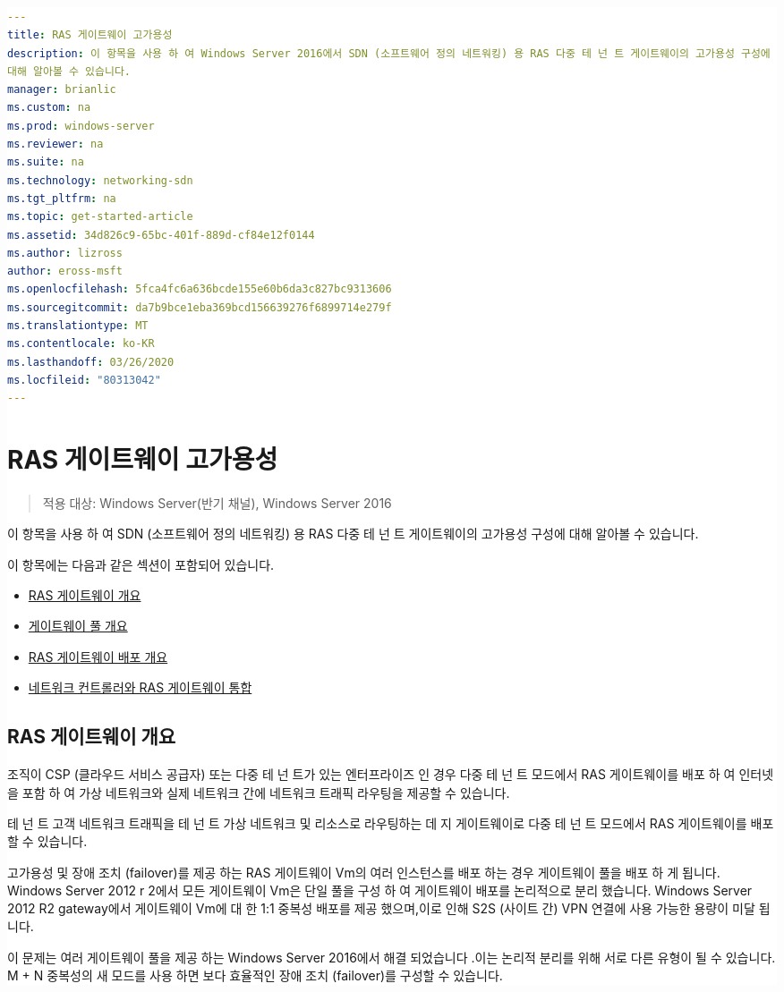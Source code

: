 ```yaml
---
title: RAS 게이트웨이 고가용성
description: 이 항목을 사용 하 여 Windows Server 2016에서 SDN (소프트웨어 정의 네트워킹) 용 RAS 다중 테 넌 트 게이트웨이의 고가용성 구성에 대해 알아볼 수 있습니다.
manager: brianlic
ms.custom: na
ms.prod: windows-server
ms.reviewer: na
ms.suite: na
ms.technology: networking-sdn
ms.tgt_pltfrm: na
ms.topic: get-started-article
ms.assetid: 34d826c9-65bc-401f-889d-cf84e12f0144
ms.author: lizross
author: eross-msft
ms.openlocfilehash: 5fca4fc6a636bcde155e60b6da3c827bc9313606
ms.sourcegitcommit: da7b9bce1eba369bcd156639276f6899714e279f
ms.translationtype: MT
ms.contentlocale: ko-KR
ms.lasthandoff: 03/26/2020
ms.locfileid: "80313042"
---
```

# <a name="ras-gateway-high-availability"></a>RAS 게이트웨이 고가용성

>적용 대상: Windows Server(반기 채널), Windows Server 2016

이 항목을 사용 하 여 SDN (소프트웨어 정의 네트워킹) 용 RAS 다중 테 넌 트 게이트웨이의 고가용성 구성에 대해 알아볼 수 있습니다.  
  
이 항목에는 다음과 같은 섹션이 포함되어 있습니다.  
  
-   [RAS 게이트웨이 개요](#bkmk_overview)  
  
-   [게이트웨이 풀 개요](#bkmk_pools)  
  
-   [RAS 게이트웨이 배포 개요](#bkmk_deployment)  
  
-   [네트워크 컨트롤러와 RAS 게이트웨이 통합](#bkmk_integration)  
  
## <a name="ras-gateway-overview"></a><a name="bkmk_overview"></a>RAS 게이트웨이 개요  
조직이 CSP (클라우드 서비스 공급자) 또는 다중 테 넌 트가 있는 엔터프라이즈 인 경우 다중 테 넌 트 모드에서 RAS 게이트웨이를 배포 하 여 인터넷을 포함 하 여 가상 네트워크와 실제 네트워크 간에 네트워크 트래픽 라우팅을 제공할 수 있습니다.  
  
테 넌 트 고객 네트워크 트래픽을 테 넌 트 가상 네트워크 및 리소스로 라우팅하는 데 지 게이트웨이로 다중 테 넌 트 모드에서 RAS 게이트웨이를 배포할 수 있습니다.  
  
고가용성 및 장애 조치 (failover)를 제공 하는 RAS 게이트웨이 Vm의 여러 인스턴스를 배포 하는 경우 게이트웨이 풀을 배포 하 게 됩니다. Windows Server 2012 r 2에서 모든 게이트웨이 Vm은 단일 풀을 구성 하 여 게이트웨이 배포를 논리적으로 분리 했습니다.  Windows Server 2012 R2 gateway에서 게이트웨이 Vm에 대 한 1:1 중복성 배포를 제공 했으며,이로 인해 S2S (사이트 간) VPN 연결에 사용 가능한 용량이 미달 됩니다.  
  
이 문제는 여러 게이트웨이 풀을 제공 하는 Windows Server 2016에서 해결 되었습니다 .이는 논리적 분리를 위해 서로 다른 유형이 될 수 있습니다. M + N 중복성의 새 모드를 사용 하면 보다 효율적인 장애 조치 (failover)를 구성할 수 있습니다.  
  